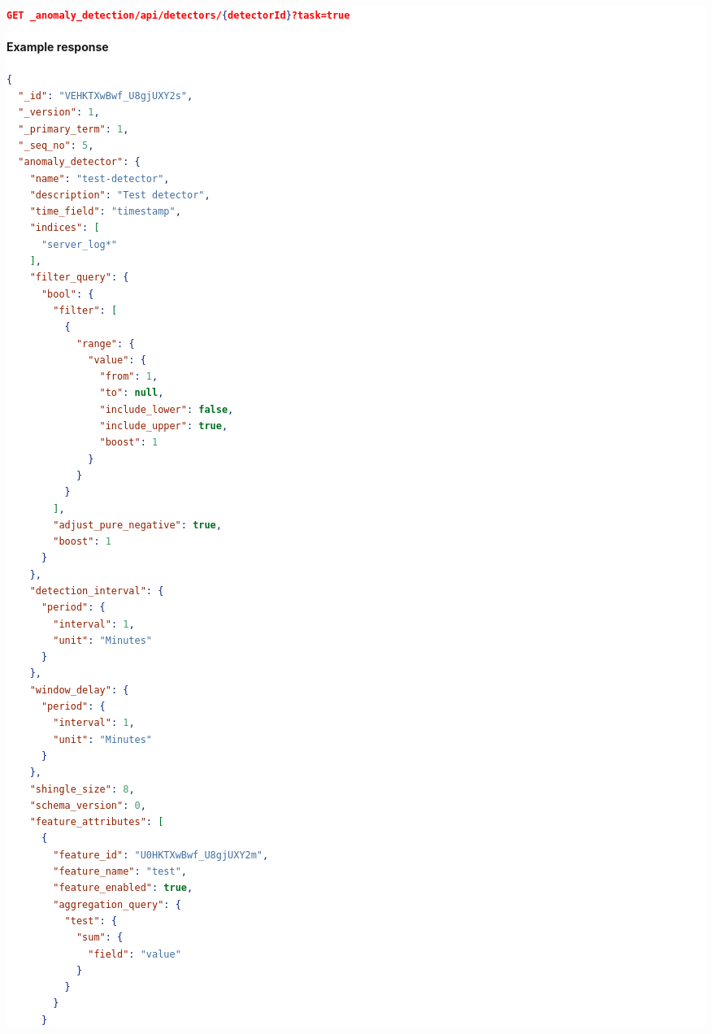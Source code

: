 ```json
GET _anomaly_detection/api/detectors/{detectorId}?task=true
```

#### Example response

```json
{
  "_id": "VEHKTXwBwf_U8gjUXY2s",
  "_version": 1,
  "_primary_term": 1,
  "_seq_no": 5,
  "anomaly_detector": {
    "name": "test-detector",
    "description": "Test detector",
    "time_field": "timestamp",
    "indices": [
      "server_log*"
    ],
    "filter_query": {
      "bool": {
        "filter": [
          {
            "range": {
              "value": {
                "from": 1,
                "to": null,
                "include_lower": false,
                "include_upper": true,
                "boost": 1
              }
            }
          }
        ],
        "adjust_pure_negative": true,
        "boost": 1
      }
    },
    "detection_interval": {
      "period": {
        "interval": 1,
        "unit": "Minutes"
      }
    },
    "window_delay": {
      "period": {
        "interval": 1,
        "unit": "Minutes"
      }
    },
    "shingle_size": 8,
    "schema_version": 0,
    "feature_attributes": [
      {
        "feature_id": "U0HKTXwBwf_U8gjUXY2m",
        "feature_name": "test",
        "feature_enabled": true,
        "aggregation_query": {
          "test": {
            "sum": {
              "field": "value"
            }
          }
        }
      }
```